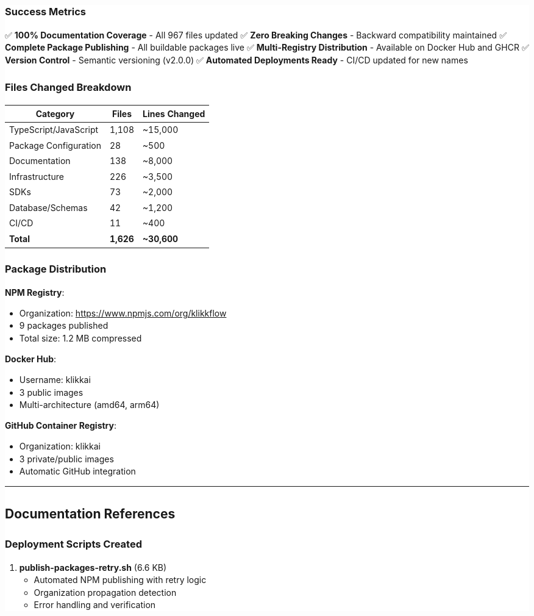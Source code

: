### Success Metrics

✅ **100% Documentation Coverage** - All 967 files updated
✅ **Zero Breaking Changes** - Backward compatibility maintained
✅ **Complete Package Publishing** - All buildable packages live
✅ **Multi-Registry Distribution** - Available on Docker Hub and GHCR
✅ **Version Control** - Semantic versioning (v2.0.0)
✅ **Automated Deployments Ready** - CI/CD updated for new names

### Files Changed Breakdown

| Category | Files | Lines Changed |
|----------|-------|---------------|
| TypeScript/JavaScript | 1,108 | ~15,000 |
| Package Configuration | 28 | ~500 |
| Documentation | 138 | ~8,000 |
| Infrastructure | 226 | ~3,500 |
| SDKs | 73 | ~2,000 |
| Database/Schemas | 42 | ~1,200 |
| CI/CD | 11 | ~400 |
| **Total** | **1,626** | **~30,600** |

### Package Distribution

**NPM Registry**:
- Organization: https://www.npmjs.com/org/klikkflow
- 9 packages published
- Total size: 1.2 MB compressed

**Docker Hub**:
- Username: klikkai
- 3 public images
- Multi-architecture (amd64, arm64)

**GitHub Container Registry**:
- Organization: klikkai
- 3 private/public images
- Automatic GitHub integration

---

## Documentation References

### Deployment Scripts Created

1. **publish-packages-retry.sh** (6.6 KB)
   - Automated NPM publishing with retry logic
   - Organization propagation detection
   - Error handling and verification
